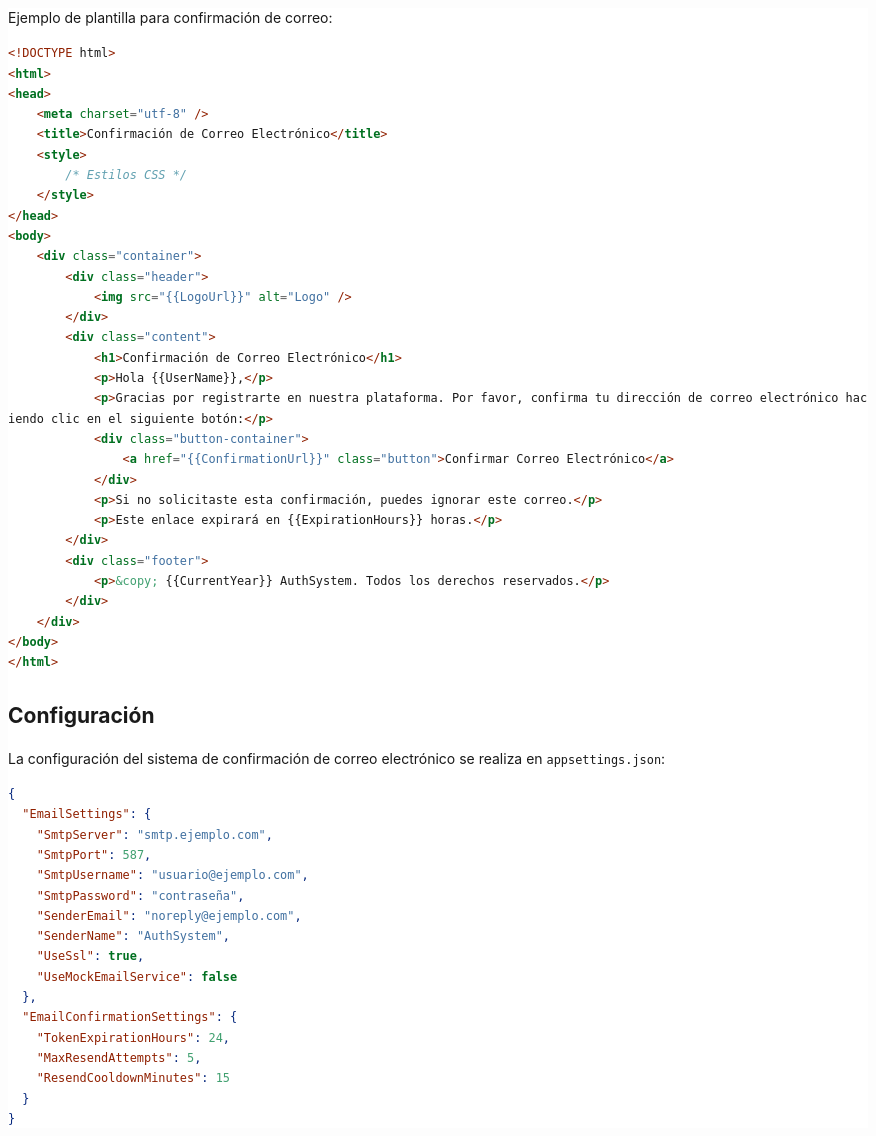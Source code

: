 Ejemplo de plantilla para confirmación de correo:

```html
<!DOCTYPE html>
<html>
<head>
    <meta charset="utf-8" />
    <title>Confirmación de Correo Electrónico</title>
    <style>
        /* Estilos CSS */
    </style>
</head>
<body>
    <div class="container">
        <div class="header">
            <img src="{{LogoUrl}}" alt="Logo" />
        </div>
        <div class="content">
            <h1>Confirmación de Correo Electrónico</h1>
            <p>Hola {{UserName}},</p>
            <p>Gracias por registrarte en nuestra plataforma. Por favor, confirma tu dirección de correo electrónico haciendo clic en el siguiente botón:</p>
            <div class="button-container">
                <a href="{{ConfirmationUrl}}" class="button">Confirmar Correo Electrónico</a>
            </div>
            <p>Si no solicitaste esta confirmación, puedes ignorar este correo.</p>
            <p>Este enlace expirará en {{ExpirationHours}} horas.</p>
        </div>
        <div class="footer">
            <p>&copy; {{CurrentYear}} AuthSystem. Todos los derechos reservados.</p>
        </div>
    </div>
</body>
</html>
```

## Configuración

La configuración del sistema de confirmación de correo electrónico se realiza en `appsettings.json`:

```json
{
  "EmailSettings": {
    "SmtpServer": "smtp.ejemplo.com",
    "SmtpPort": 587,
    "SmtpUsername": "usuario@ejemplo.com",
    "SmtpPassword": "contraseña",
    "SenderEmail": "noreply@ejemplo.com",
    "SenderName": "AuthSystem",
    "UseSsl": true,
    "UseMockEmailService": false
  },
  "EmailConfirmationSettings": {
    "TokenExpirationHours": 24,
    "MaxResendAttempts": 5,
    "ResendCooldownMinutes": 15
  }
}
```
